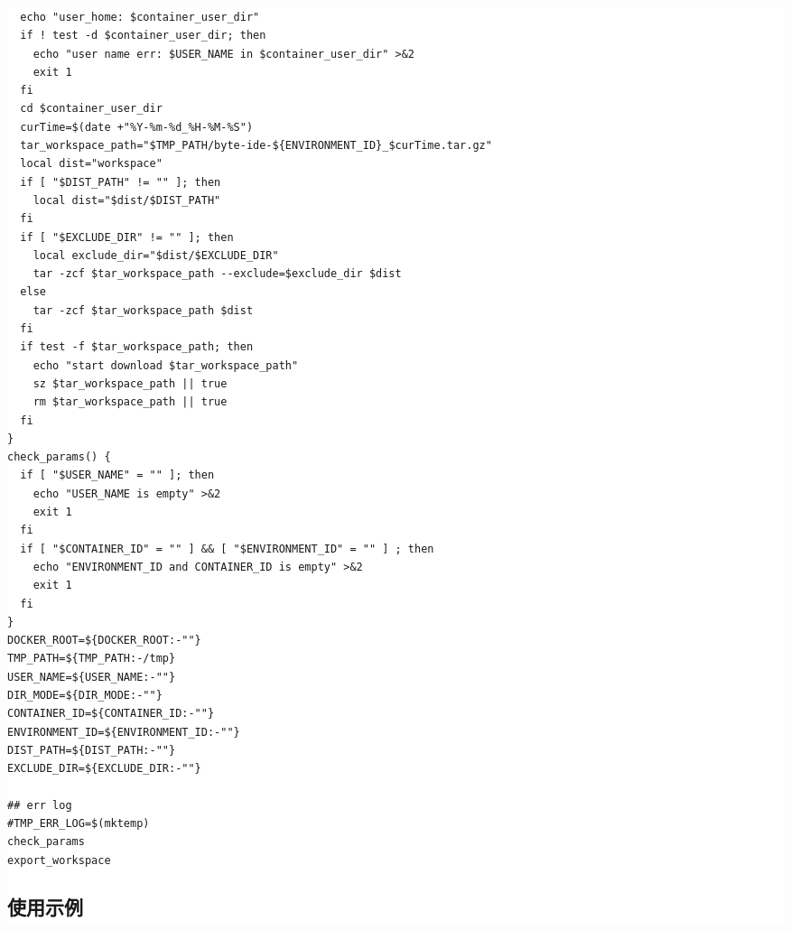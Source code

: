 ```shell
  echo "user_home: $container_user_dir"
  if ! test -d $container_user_dir; then
    echo "user name err: $USER_NAME in $container_user_dir" >&2
    exit 1
  fi
  cd $container_user_dir
  curTime=$(date +"%Y-%m-%d_%H-%M-%S")
  tar_workspace_path="$TMP_PATH/byte-ide-${ENVIRONMENT_ID}_$curTime.tar.gz"
  local dist="workspace"
  if [ "$DIST_PATH" != "" ]; then
    local dist="$dist/$DIST_PATH"
  fi
  if [ "$EXCLUDE_DIR" != "" ]; then
    local exclude_dir="$dist/$EXCLUDE_DIR"
    tar -zcf $tar_workspace_path --exclude=$exclude_dir $dist
  else
    tar -zcf $tar_workspace_path $dist
  fi
  if test -f $tar_workspace_path; then
    echo "start download $tar_workspace_path"
    sz $tar_workspace_path || true
    rm $tar_workspace_path || true
  fi
}
check_params() {
  if [ "$USER_NAME" = "" ]; then
    echo "USER_NAME is empty" >&2
    exit 1
  fi
  if [ "$CONTAINER_ID" = "" ] && [ "$ENVIRONMENT_ID" = "" ] ; then
    echo "ENVIRONMENT_ID and CONTAINER_ID is empty" >&2
    exit 1
  fi
}
DOCKER_ROOT=${DOCKER_ROOT:-""}
TMP_PATH=${TMP_PATH:-/tmp}
USER_NAME=${USER_NAME:-""}
DIR_MODE=${DIR_MODE:-""}
CONTAINER_ID=${CONTAINER_ID:-""}
ENVIRONMENT_ID=${ENVIRONMENT_ID:-""}
DIST_PATH=${DIST_PATH:-""}
EXCLUDE_DIR=${EXCLUDE_DIR:-""}

## err log
#TMP_ERR_LOG=$(mktemp)
check_params
export_workspace
```
## 使用示例
